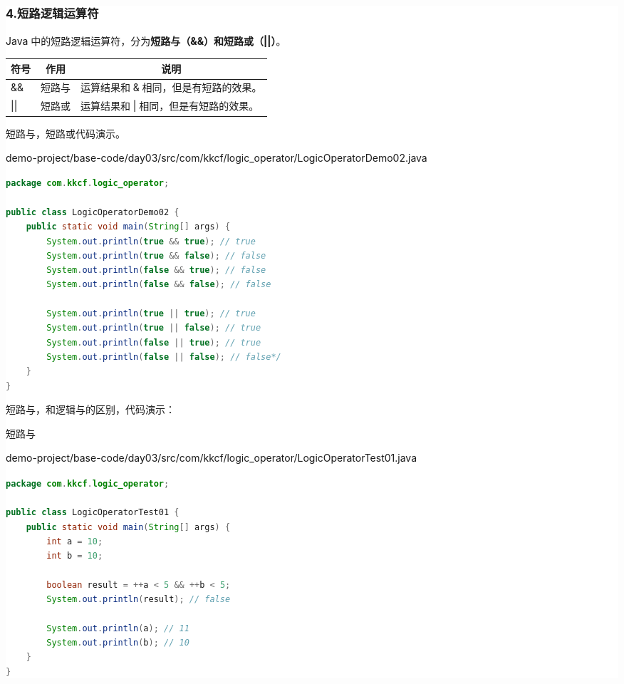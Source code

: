 ### 4.短路逻辑运算符

Java 中的短路逻辑运算符，分为**短路与（&&）**和**短路或（||）**。

| 符号 | 作用   | 说明                                   |
| ---- | ------ | -------------------------------------- |
| &&   | 短路与 | 运算结果和 & 相同，但是有短路的效果。  |
| \|\| | 短路或 | 运算结果和 \| 相同，但是有短路的效果。 |

短路与，短路或代码演示。

demo-project/base-code/day03/src/com/kkcf/logic_operator/LogicOperatorDemo02.java

```java
package com.kkcf.logic_operator;

public class LogicOperatorDemo02 {
    public static void main(String[] args) {
        System.out.println(true && true); // true
        System.out.println(true && false); // false
        System.out.println(false && true); // false
        System.out.println(false && false); // false

        System.out.println(true || true); // true
        System.out.println(true || false); // true
        System.out.println(false || true); // true
        System.out.println(false || false); // false*/
    }
}
```

短路与，和逻辑与的区别，代码演示：

短路与

demo-project/base-code/day03/src/com/kkcf/logic_operator/LogicOperatorTest01.java

```java
package com.kkcf.logic_operator;

public class LogicOperatorTest01 {
    public static void main(String[] args) {
        int a = 10;
        int b = 10;

        boolean result = ++a < 5 && ++b < 5;
        System.out.println(result); // false

        System.out.println(a); // 11
        System.out.println(b); // 10
    }
}
```
